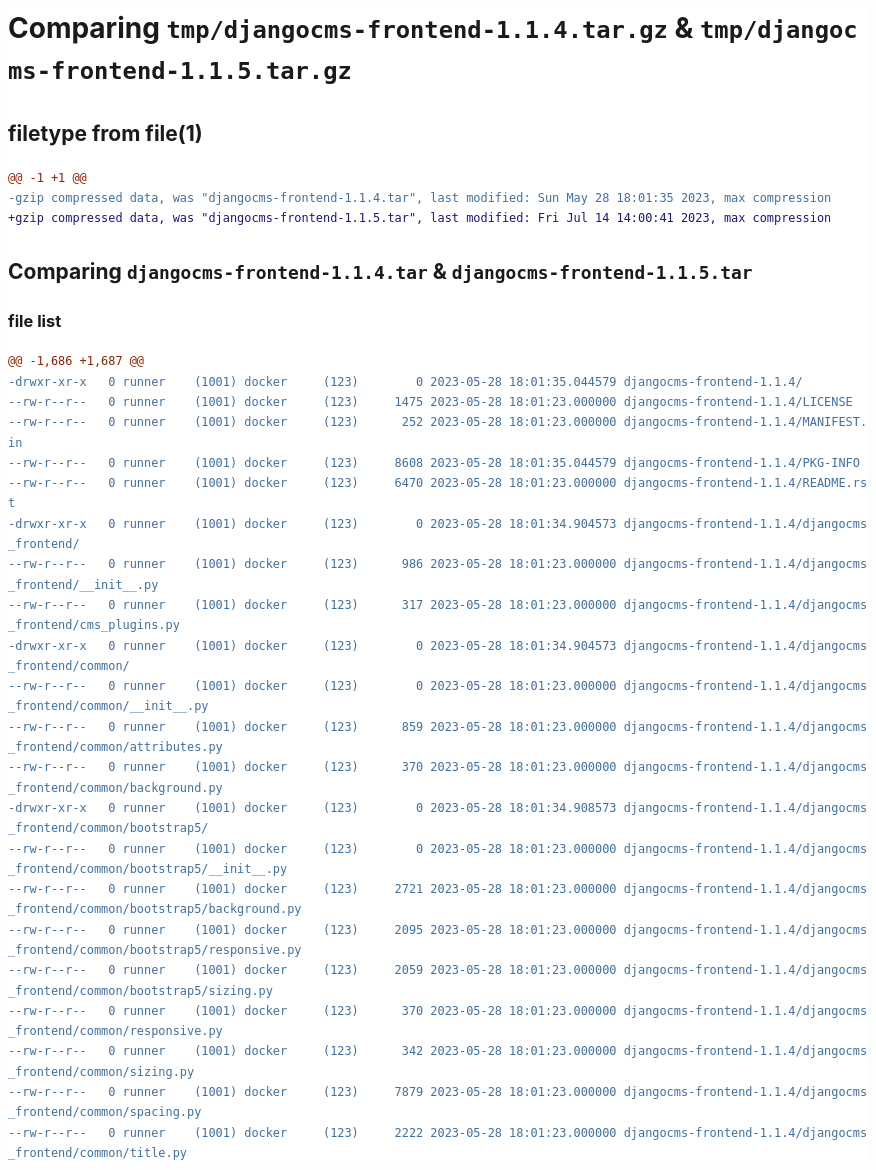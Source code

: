 # Comparing `tmp/djangocms-frontend-1.1.4.tar.gz` & `tmp/djangocms-frontend-1.1.5.tar.gz`

## filetype from file(1)

```diff
@@ -1 +1 @@
-gzip compressed data, was "djangocms-frontend-1.1.4.tar", last modified: Sun May 28 18:01:35 2023, max compression
+gzip compressed data, was "djangocms-frontend-1.1.5.tar", last modified: Fri Jul 14 14:00:41 2023, max compression
```

## Comparing `djangocms-frontend-1.1.4.tar` & `djangocms-frontend-1.1.5.tar`

### file list

```diff
@@ -1,686 +1,687 @@
-drwxr-xr-x   0 runner    (1001) docker     (123)        0 2023-05-28 18:01:35.044579 djangocms-frontend-1.1.4/
--rw-r--r--   0 runner    (1001) docker     (123)     1475 2023-05-28 18:01:23.000000 djangocms-frontend-1.1.4/LICENSE
--rw-r--r--   0 runner    (1001) docker     (123)      252 2023-05-28 18:01:23.000000 djangocms-frontend-1.1.4/MANIFEST.in
--rw-r--r--   0 runner    (1001) docker     (123)     8608 2023-05-28 18:01:35.044579 djangocms-frontend-1.1.4/PKG-INFO
--rw-r--r--   0 runner    (1001) docker     (123)     6470 2023-05-28 18:01:23.000000 djangocms-frontend-1.1.4/README.rst
-drwxr-xr-x   0 runner    (1001) docker     (123)        0 2023-05-28 18:01:34.904573 djangocms-frontend-1.1.4/djangocms_frontend/
--rw-r--r--   0 runner    (1001) docker     (123)      986 2023-05-28 18:01:23.000000 djangocms-frontend-1.1.4/djangocms_frontend/__init__.py
--rw-r--r--   0 runner    (1001) docker     (123)      317 2023-05-28 18:01:23.000000 djangocms-frontend-1.1.4/djangocms_frontend/cms_plugins.py
-drwxr-xr-x   0 runner    (1001) docker     (123)        0 2023-05-28 18:01:34.904573 djangocms-frontend-1.1.4/djangocms_frontend/common/
--rw-r--r--   0 runner    (1001) docker     (123)        0 2023-05-28 18:01:23.000000 djangocms-frontend-1.1.4/djangocms_frontend/common/__init__.py
--rw-r--r--   0 runner    (1001) docker     (123)      859 2023-05-28 18:01:23.000000 djangocms-frontend-1.1.4/djangocms_frontend/common/attributes.py
--rw-r--r--   0 runner    (1001) docker     (123)      370 2023-05-28 18:01:23.000000 djangocms-frontend-1.1.4/djangocms_frontend/common/background.py
-drwxr-xr-x   0 runner    (1001) docker     (123)        0 2023-05-28 18:01:34.908573 djangocms-frontend-1.1.4/djangocms_frontend/common/bootstrap5/
--rw-r--r--   0 runner    (1001) docker     (123)        0 2023-05-28 18:01:23.000000 djangocms-frontend-1.1.4/djangocms_frontend/common/bootstrap5/__init__.py
--rw-r--r--   0 runner    (1001) docker     (123)     2721 2023-05-28 18:01:23.000000 djangocms-frontend-1.1.4/djangocms_frontend/common/bootstrap5/background.py
--rw-r--r--   0 runner    (1001) docker     (123)     2095 2023-05-28 18:01:23.000000 djangocms-frontend-1.1.4/djangocms_frontend/common/bootstrap5/responsive.py
--rw-r--r--   0 runner    (1001) docker     (123)     2059 2023-05-28 18:01:23.000000 djangocms-frontend-1.1.4/djangocms_frontend/common/bootstrap5/sizing.py
--rw-r--r--   0 runner    (1001) docker     (123)      370 2023-05-28 18:01:23.000000 djangocms-frontend-1.1.4/djangocms_frontend/common/responsive.py
--rw-r--r--   0 runner    (1001) docker     (123)      342 2023-05-28 18:01:23.000000 djangocms-frontend-1.1.4/djangocms_frontend/common/sizing.py
--rw-r--r--   0 runner    (1001) docker     (123)     7879 2023-05-28 18:01:23.000000 djangocms-frontend-1.1.4/djangocms_frontend/common/spacing.py
--rw-r--r--   0 runner    (1001) docker     (123)     2222 2023-05-28 18:01:23.000000 djangocms-frontend-1.1.4/djangocms_frontend/common/title.py
```